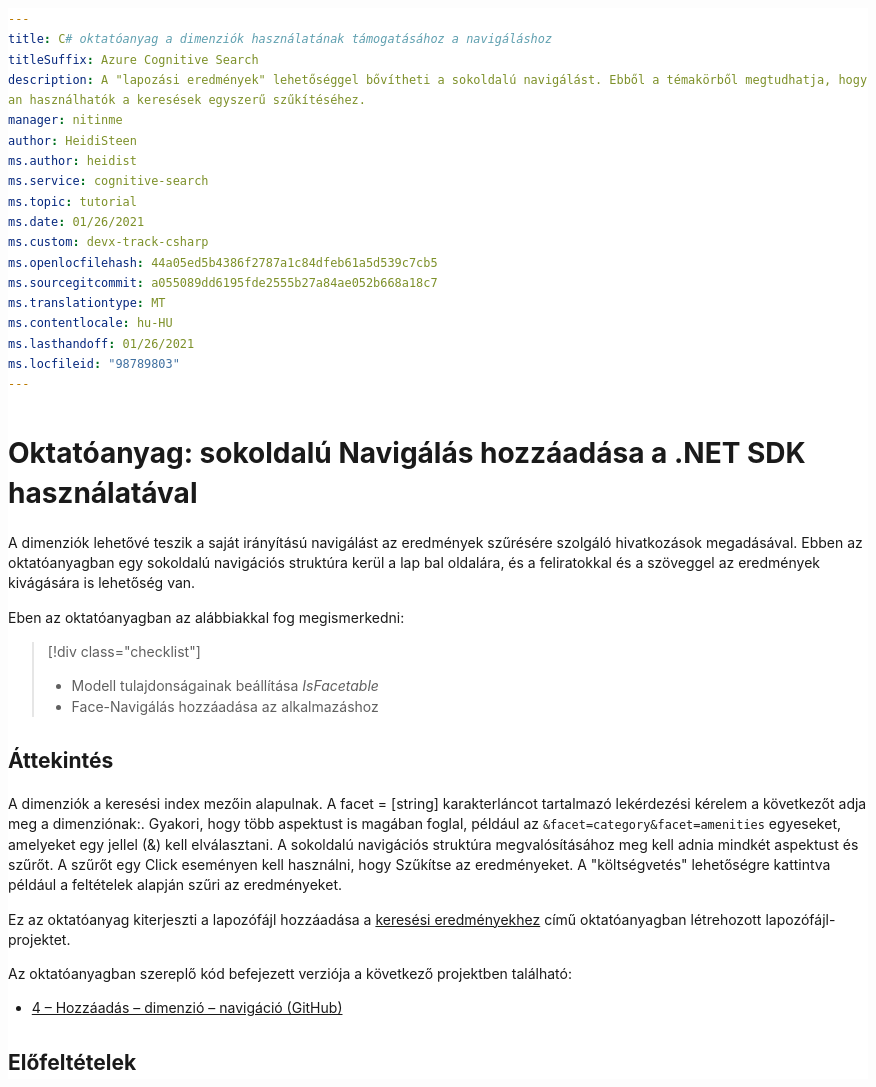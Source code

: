 ```yaml
---
title: C# oktatóanyag a dimenziók használatának támogatásához a navigáláshoz
titleSuffix: Azure Cognitive Search
description: A "lapozási eredmények" lehetőséggel bővítheti a sokoldalú navigálást. Ebből a témakörből megtudhatja, hogyan használhatók a keresések egyszerű szűkítéséhez.
manager: nitinme
author: HeidiSteen
ms.author: heidist
ms.service: cognitive-search
ms.topic: tutorial
ms.date: 01/26/2021
ms.custom: devx-track-csharp
ms.openlocfilehash: 44a05ed5b4386f2787a1c84dfeb61a5d539c7cb5
ms.sourcegitcommit: a055089dd6195fde2555b27a84ae052b668a18c7
ms.translationtype: MT
ms.contentlocale: hu-HU
ms.lasthandoff: 01/26/2021
ms.locfileid: "98789803"
---
```

# <a name="tutorial-add-faceted-navigation-using-the-net-sdk"></a>Oktatóanyag: sokoldalú Navigálás hozzáadása a .NET SDK használatával

A dimenziók lehetővé teszik a saját irányítású navigálást az eredmények szűrésére szolgáló hivatkozások megadásával. Ebben az oktatóanyagban egy sokoldalú navigációs struktúra kerül a lap bal oldalára, és a feliratokkal és a szöveggel az eredmények kivágására is lehetőség van.

Eben az oktatóanyagban az alábbiakkal fog megismerkedni:
> [!div class="checklist"]
> * Modell tulajdonságainak beállítása _IsFacetable_
> * Face-Navigálás hozzáadása az alkalmazáshoz

## <a name="overview"></a>Áttekintés

A dimenziók a keresési index mezőin alapulnak. A facet = [string] karakterláncot tartalmazó lekérdezési kérelem a következőt adja meg a dimenziónak:. Gyakori, hogy több aspektust is magában foglal, például az `&facet=category&facet=amenities` egyeseket, amelyeket egy jellel (&) kell elválasztani. A sokoldalú navigációs struktúra megvalósításához meg kell adnia mindkét aspektust és szűrőt. A szűrőt egy Click eseményen kell használni, hogy Szűkítse az eredményeket. A "költségvetés" lehetőségre kattintva például a feltételek alapján szűri az eredményeket.

Ez az oktatóanyag kiterjeszti a lapozófájl hozzáadása a [keresési eredményekhez](tutorial-csharp-paging.md) című oktatóanyagban létrehozott lapozófájl-projektet.

Az oktatóanyagban szereplő kód befejezett verziója a következő projektben található:

* [4 – Hozzáadás – dimenzió – navigáció (GitHub)](https://github.com/Azure-Samples/azure-search-dotnet-samples/tree/master/create-first-app/v11/4-add-facet-navigation)

## <a name="prerequisites"></a>Előfeltételek
